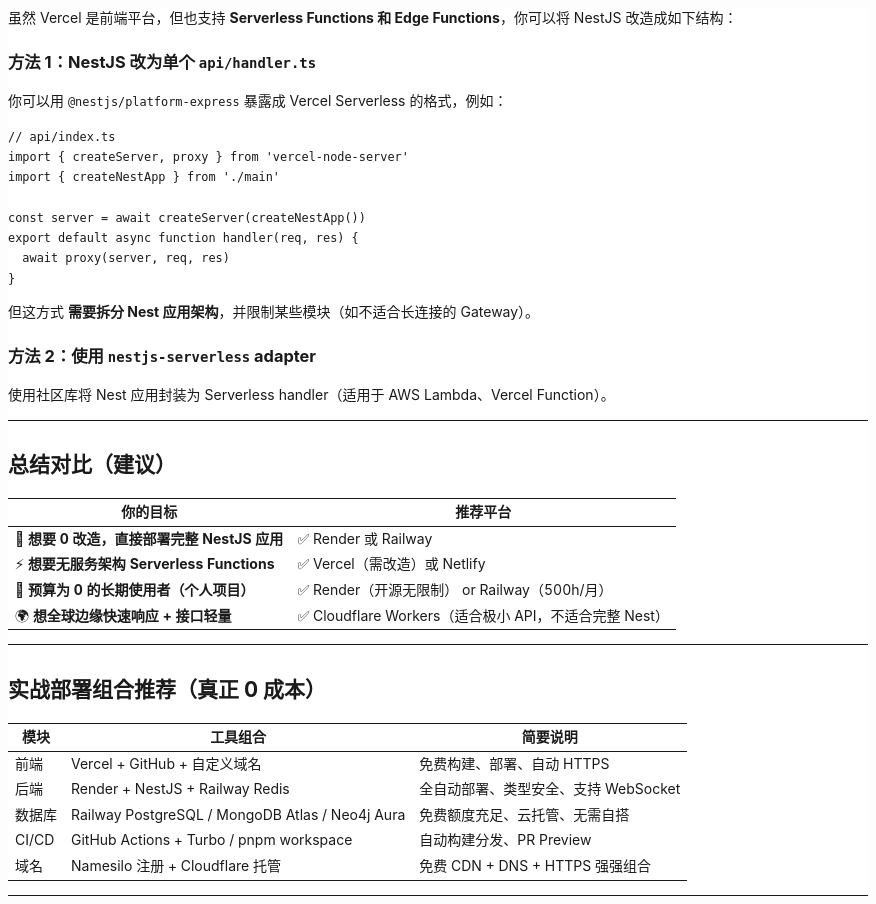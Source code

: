 虽然 Vercel 是前端平台，但也支持 **Serverless Functions 和 Edge Functions**，你可以将 NestJS 改造成如下结构：

### 方法 1：NestJS 改为单个 `api/handler.ts`

你可以用 `@nestjs/platform-express` 暴露成 Vercel Serverless 的格式，例如：

```tsx
// api/index.ts
import { createServer, proxy } from 'vercel-node-server'
import { createNestApp } from './main'

const server = await createServer(createNestApp())
export default async function handler(req, res) {
  await proxy(server, req, res)
}
```

但这方式 **需要拆分 Nest 应用架构**，并限制某些模块（如不适合长连接的 Gateway）。

### 方法 2：使用 `nestjs-serverless` adapter

使用社区库将 Nest 应用封装为 Serverless handler（适用于 AWS Lambda、Vercel Function）。

---

## 总结对比（建议）

| 你的目标 | 推荐平台 |
| --- | --- |
| 🚀 **想要 0 改造，直接部署完整 NestJS 应用** | ✅ Render 或 Railway |
| ⚡ **想要无服务架构 Serverless Functions** | ✅ Vercel（需改造）或 Netlify |
| 💸 **预算为 0 的长期使用者（个人项目）** | ✅ Render（开源无限制） or Railway（500h/月） |
| 🌍 **想全球边缘快速响应 + 接口轻量** | ✅ Cloudflare Workers（适合极小 API，不适合完整 Nest） |

---

## 实战部署组合推荐（真正 0 成本）

| 模块 | 工具组合 | 简要说明 |
| --- | --- | --- |
| 前端 | Vercel + GitHub + 自定义域名 | 免费构建、部署、自动 HTTPS |
| 后端 | Render + NestJS + Railway Redis | 全自动部署、类型安全、支持 WebSocket |
| 数据库 | Railway PostgreSQL / MongoDB Atlas / Neo4j Aura | 免费额度充足、云托管、无需自搭 |
| CI/CD | GitHub Actions + Turbo / pnpm workspace | 自动构建分发、PR Preview |
| 域名 | Namesilo 注册 + Cloudflare 托管 | 免费 CDN + DNS + HTTPS 强强组合 |

---

